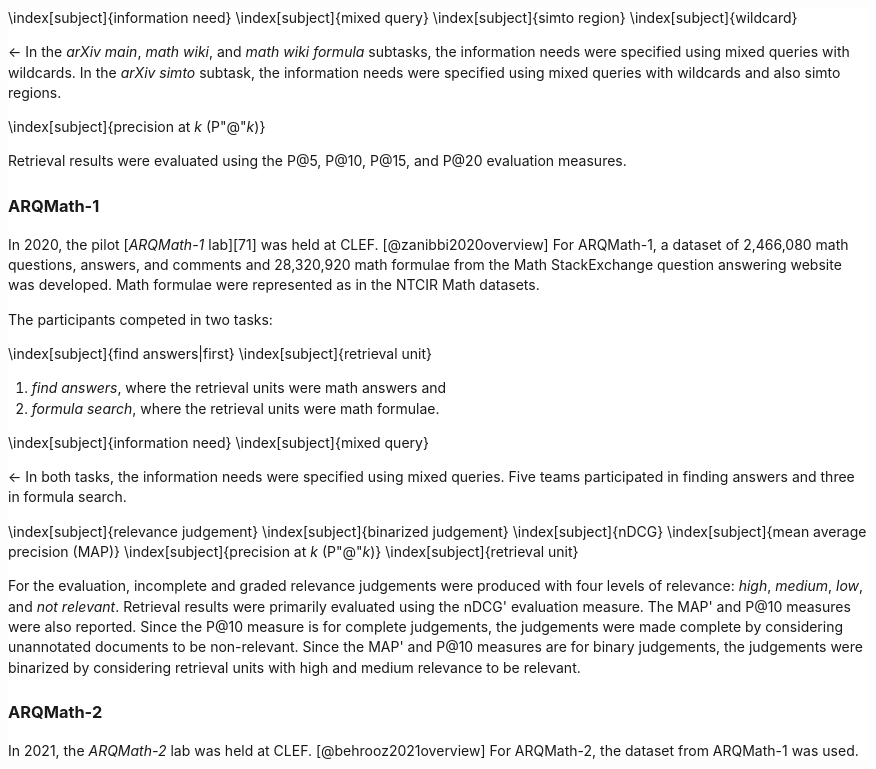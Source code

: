 \index[subject]{information need}
\index[subject]{mixed query}
\index[subject]{simto region}
\index[subject]{wildcard}

← In the *arXiv main*, *math wiki*, and *math wiki formula* subtasks, the
information needs were specified using mixed queries with wildcards. In the
*arXiv simto* subtask, the information needs were specified using mixed queries
with wildcards and also simto regions.

\index[subject]{precision at $k$ (P"@"$k$)}

Retrieval results were evaluated using the P@5, P@10, P@15, and P@20 evaluation
measures.

### ARQMath-1

In 2020, the pilot [*ARQMath-1* lab][71] was held at CLEF. [@zanibbi2020overview]
For ARQMath-1, a dataset of 2,466,080 math questions, answers, and comments and
28,320,920 math formulae from the Math StackExchange question answering website
was developed. Math formulae were represented as in the NTCIR Math datasets.

The participants competed in two tasks:

\index[subject]{find answers|first}
\index[subject]{retrieval unit}

1. *find answers*, where the retrieval units were math answers and
2. *formula search*, where the retrieval units were math formulae.

\index[subject]{information need}
\index[subject]{mixed query}

← In both tasks, the information needs were specified using mixed queries.
Five teams participated in finding answers and three in formula search.

\index[subject]{relevance judgement}
\index[subject]{binarized judgement}
\index[subject]{nDCG}
\index[subject]{mean average precision (MAP)}
\index[subject]{precision at $k$ (P"@"$k$)}
\index[subject]{retrieval unit}

For the evaluation, incomplete and graded relevance judgements were produced
with four levels of relevance: *high*, *medium*, *low*, and *not relevant*.
Retrieval results were primarily evaluated using the nDCG' evaluation measure.
The MAP' and P@10 measures were also reported. Since the P@10 measure is for
complete judgements, the judgements were made complete by considering
unannotated documents to be non-relevant. Since the MAP' and P@10 measures are
for binary judgements, the judgements were binarized by considering retrieval
units with high and medium relevance to be relevant.

### ARQMath-2

In 2021, the *ARQMath-2* lab was held at CLEF. [@behrooz2021overview]
For ARQMath-2, the dataset from ARQMath-1 was used.


 [^80]: \`\`The amount of resources available to digitize mathematics is
 [48]: https://arxiv.org
 [49]: http://minidml.mathdoc.fr/
 [^50]: See Section \vref{sec:mias} for a description of the MIaS system.
 [51]: https://eudml.org/
 [52]: https://video-archive.fields.utoronto.ca/list/event/1053
 [53]: https://youtu.be/psSyM1zp82k
 [^59]: Presentation MathML can be extracted from \TeX{} by [\LaTeX ML.][60]
 [60]: https://dlmf.nist.gov/LaTeXML
 [^61]: SLT can be extracted from Presentation MathML using the [Tangent-S][62]
 [62]: https://github.com/MIR-MU/TangentCFT (module TangentS)
 [^47]: For more examples of historical mathematical notations, see
 [^63]: Content MathML can be extracted from \TeX{} by [\LaTeX ML.][60]
 [^64]: OPT can also be extracted from Presentation MathML using the
 [^65]: For more information about languages for semantic math representation,
 [^66]: See [the web site][67] of the OpenMath society for a curated list of
 [67]: http://openmath.org/cdnames/
 [^53]: The sparse singular value decomposition used in topic modeling scales
 [^54]: See Section \vref{sec:semantic-matching} for a discussion of how token
 [^56]: See [the website][57] of the Database Research Group at the
 [57]: http://tree-edit-distance.dbresearch.uni-salzburg.at/
 [^78]: Other useful query expansion techniques include *RM3* [@abdul2004umass].
 [69]: https://cicm-conference.org/2012/cicm.php?event=mir&menu=general
 [70]: https://ntcir-math.nii.ac.jp
 [71]: https://www.cs.rit.edu/~dprl/ARQMath
 [72]: https://mir.fi.muni.cz/MREC
 [74]: http://ntcir-math.nii.ac.jp/ntcir10-math
 [73]: https://ntcir-math.nii.ac.jp/ntcir11-math
 [75]: https://kwarc.info/systems/mws
 [76]: https://www-al.nii.ac.jp/mathcat-project/
 [77]: https://approach0.xyz/
 [1]: https://github.com/MIR-MU/SCM-at-ARQMath
 [2]: https://github.com/MIR-MU/CompuBERT
 [3]: https://github.com/MIR-MU/ARQMath-eval (directory task1-votes)
 [4]: https://github.com/MIR-MU/reproducible-ml
 [5]: https://github.com/MIR-MU/pine
 [^6]: For subtoken sizes, we adopt the notation of @bojanowski2017enriching and
 [7]: https://github.com/MIR-MU/fasttext-optimizer
 [^41]: See Section \vref{sec:position-independent-token-embeddings-speed}
 [^32]: See also Section
 [8]: https://is.muni.cz/th/bqz8u/attachments.zip
 [9]: https://mir.fi.muni.cz/EDS-MEMBED.zip
 [10]: https://github.com/MIR-MU/regemt
 [11]: https://hub.docker.com/r/miratmu/regemt
 [^12]: See Section \vref{sec:topological-math-representations} for a
 [^13]: The questions and answers in the answer retrieval task are short,
 [14]: https://mir.fi.muni.cz/arqmath-2021
 [^17]: We entered the ARQMath-2 lab as two teams: our lab (MIRMU) and the
 [^41]: See Section \vref{sec:strengths-and-weaknesses} for a discussion of how
 [18]: https://github.com/MIR-MU/SCM-at-ARQMath (file scripts/combine\\_serps.py)
 [19]: https://github.com/witiko-masters-thesis/segmentation
